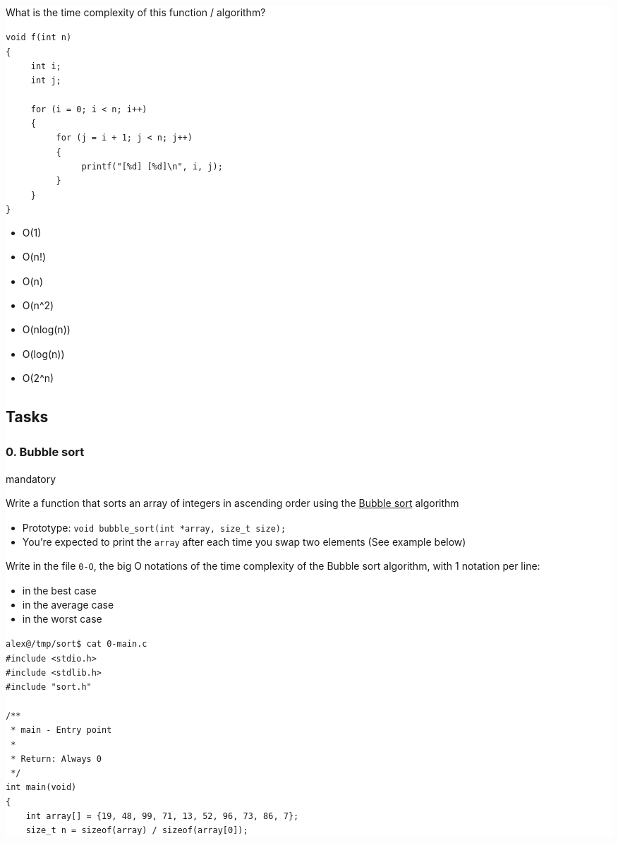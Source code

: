 What is the time complexity of this function / algorithm?

```
void f(int n)
{
     int i;
     int j;

     for (i = 0; i < n; i++)
     {
          for (j = i + 1; j < n; j++)
          {
               printf("[%d] [%d]\n", i, j);
          }
     }
}
```

-   O(1)
    
-   O(n!)
    
-   O(n)
    
-   O(n^2)
    
-   O(nlog(n))
    
-   O(log(n))
    
-   O(2^n)
    

## Tasks

### 0\. Bubble sort

mandatory

<iframe width="560" height="315" src="https://www.youtube.com/embed/lyZQPjUT5B4" frameborder="0" allowfullscreen=""></iframe>  
  

Write a function that sorts an array of integers in ascending order using the [Bubble sort](https://intranet.alxswe.com/rltoken/awhP8BhtkGi-lwmMc2-KAw "Bubble sort") algorithm

-   Prototype: `void bubble_sort(int *array, size_t size);`
-   You’re expected to print the `array` after each time you swap two elements (See example below)

Write in the file `0-O`, the big O notations of the time complexity of the Bubble sort algorithm, with 1 notation per line:

-   in the best case
-   in the average case
-   in the worst case

```
alex@/tmp/sort$ cat 0-main.c 
#include <stdio.h>
#include <stdlib.h>
#include "sort.h"

/**
 * main - Entry point
 *
 * Return: Always 0
 */
int main(void)
{
    int array[] = {19, 48, 99, 71, 13, 52, 96, 73, 86, 7};
    size_t n = sizeof(array) / sizeof(array[0]);
```
